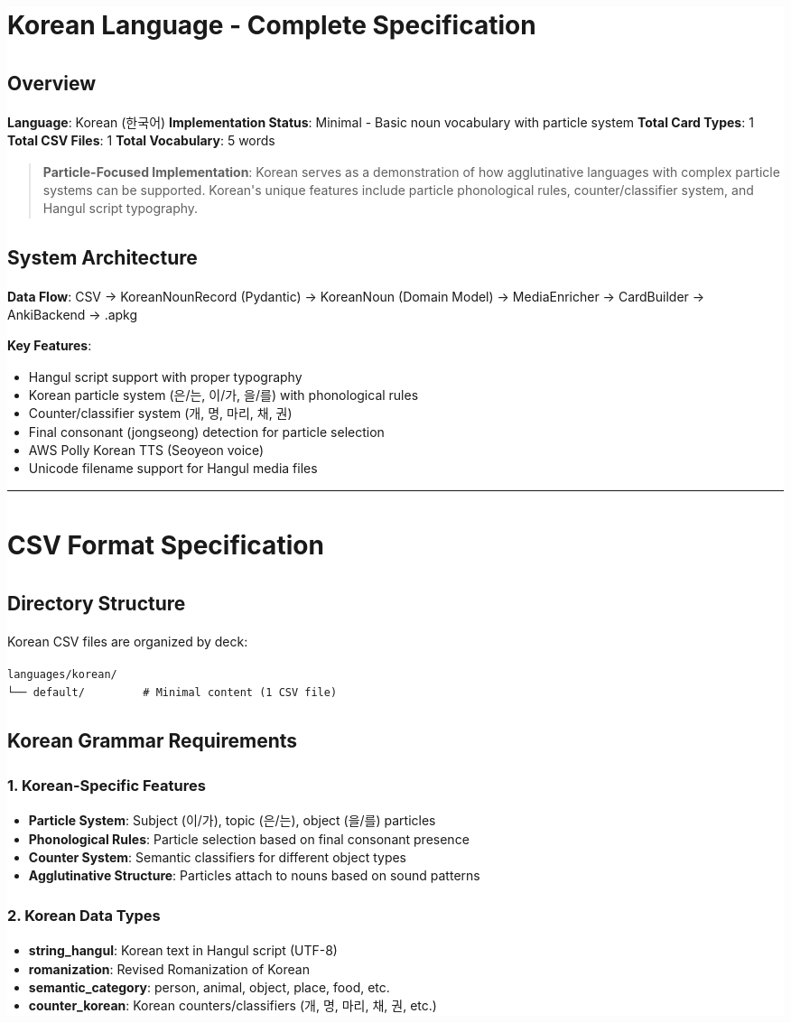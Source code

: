 # Korean Language - Complete Specification

## Overview

**Language**: Korean (한국어)
**Implementation Status**: Minimal - Basic noun vocabulary with particle system
**Total Card Types**: 1
**Total CSV Files**: 1
**Total Vocabulary**: 5 words

> **Particle-Focused Implementation**: Korean serves as a demonstration of how agglutinative languages with complex particle systems can be supported. Korean's unique features include particle phonological rules, counter/classifier system, and Hangul script typography.

## System Architecture

**Data Flow**: CSV → KoreanNounRecord (Pydantic) → KoreanNoun (Domain Model) → MediaEnricher → CardBuilder → AnkiBackend → .apkg

**Key Features**:
- Hangul script support with proper typography
- Korean particle system (은/는, 이/가, 을/를) with phonological rules
- Counter/classifier system (개, 명, 마리, 채, 권)
- Final consonant (jongseong) detection for particle selection
- AWS Polly Korean TTS (Seoyeon voice)
- Unicode filename support for Hangul media files

---

# CSV Format Specification

## Directory Structure

Korean CSV files are organized by deck:
```
languages/korean/
└── default/         # Minimal content (1 CSV file)
```

## Korean Grammar Requirements

### 1. Korean-Specific Features
- **Particle System**: Subject (이/가), topic (은/는), object (을/를) particles
- **Phonological Rules**: Particle selection based on final consonant presence
- **Counter System**: Semantic classifiers for different object types
- **Agglutinative Structure**: Particles attach to nouns based on sound patterns

### 2. Korean Data Types
- **string_hangul**: Korean text in Hangul script (UTF-8)
- **romanization**: Revised Romanization of Korean
- **semantic_category**: person, animal, object, place, food, etc.
- **counter_korean**: Korean counters/classifiers (개, 명, 마리, 채, 권, etc.)
